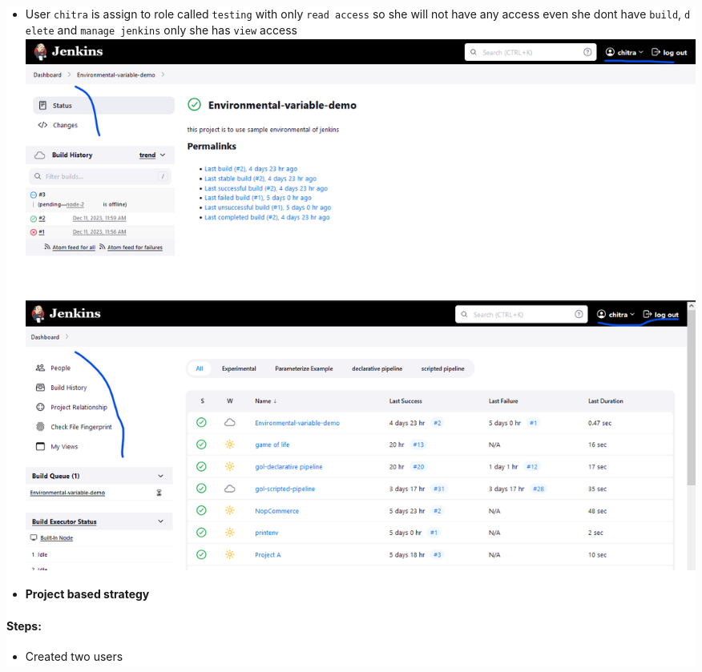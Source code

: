 * User `chitra` is assign to role called `testing` with only `read access` so she will not have any access even she dont have `build`, `delete` and `manage jenkins` only she has   `view` access
![Preview](./Images/jenkins232.png)
![Preview](./Images/jenkins233.png)

* **Project based strategy**
#### Steps:
* Created two users